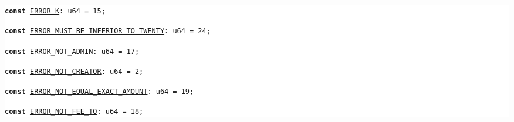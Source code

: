 

<a name="0x90fdf0b1ef78d8dc098e1e7cd3b6fe1f084c808484bc243a1da2a24e7ef06096_swap_v2_ERROR_K"></a>



<pre><code><b>const</b> <a href="swap_v2.md#0x90fdf0b1ef78d8dc098e1e7cd3b6fe1f084c808484bc243a1da2a24e7ef06096_swap_v2_ERROR_K">ERROR_K</a>: u64 = 15;
</code></pre>



<a name="0x90fdf0b1ef78d8dc098e1e7cd3b6fe1f084c808484bc243a1da2a24e7ef06096_swap_v2_ERROR_MUST_BE_INFERIOR_TO_TWENTY"></a>



<pre><code><b>const</b> <a href="swap_v2.md#0x90fdf0b1ef78d8dc098e1e7cd3b6fe1f084c808484bc243a1da2a24e7ef06096_swap_v2_ERROR_MUST_BE_INFERIOR_TO_TWENTY">ERROR_MUST_BE_INFERIOR_TO_TWENTY</a>: u64 = 24;
</code></pre>



<a name="0x90fdf0b1ef78d8dc098e1e7cd3b6fe1f084c808484bc243a1da2a24e7ef06096_swap_v2_ERROR_NOT_ADMIN"></a>



<pre><code><b>const</b> <a href="swap_v2.md#0x90fdf0b1ef78d8dc098e1e7cd3b6fe1f084c808484bc243a1da2a24e7ef06096_swap_v2_ERROR_NOT_ADMIN">ERROR_NOT_ADMIN</a>: u64 = 17;
</code></pre>



<a name="0x90fdf0b1ef78d8dc098e1e7cd3b6fe1f084c808484bc243a1da2a24e7ef06096_swap_v2_ERROR_NOT_CREATOR"></a>



<pre><code><b>const</b> <a href="swap_v2.md#0x90fdf0b1ef78d8dc098e1e7cd3b6fe1f084c808484bc243a1da2a24e7ef06096_swap_v2_ERROR_NOT_CREATOR">ERROR_NOT_CREATOR</a>: u64 = 2;
</code></pre>



<a name="0x90fdf0b1ef78d8dc098e1e7cd3b6fe1f084c808484bc243a1da2a24e7ef06096_swap_v2_ERROR_NOT_EQUAL_EXACT_AMOUNT"></a>



<pre><code><b>const</b> <a href="swap_v2.md#0x90fdf0b1ef78d8dc098e1e7cd3b6fe1f084c808484bc243a1da2a24e7ef06096_swap_v2_ERROR_NOT_EQUAL_EXACT_AMOUNT">ERROR_NOT_EQUAL_EXACT_AMOUNT</a>: u64 = 19;
</code></pre>



<a name="0x90fdf0b1ef78d8dc098e1e7cd3b6fe1f084c808484bc243a1da2a24e7ef06096_swap_v2_ERROR_NOT_FEE_TO"></a>



<pre><code><b>const</b> <a href="swap_v2.md#0x90fdf0b1ef78d8dc098e1e7cd3b6fe1f084c808484bc243a1da2a24e7ef06096_swap_v2_ERROR_NOT_FEE_TO">ERROR_NOT_FEE_TO</a>: u64 = 18;
</code></pre>


